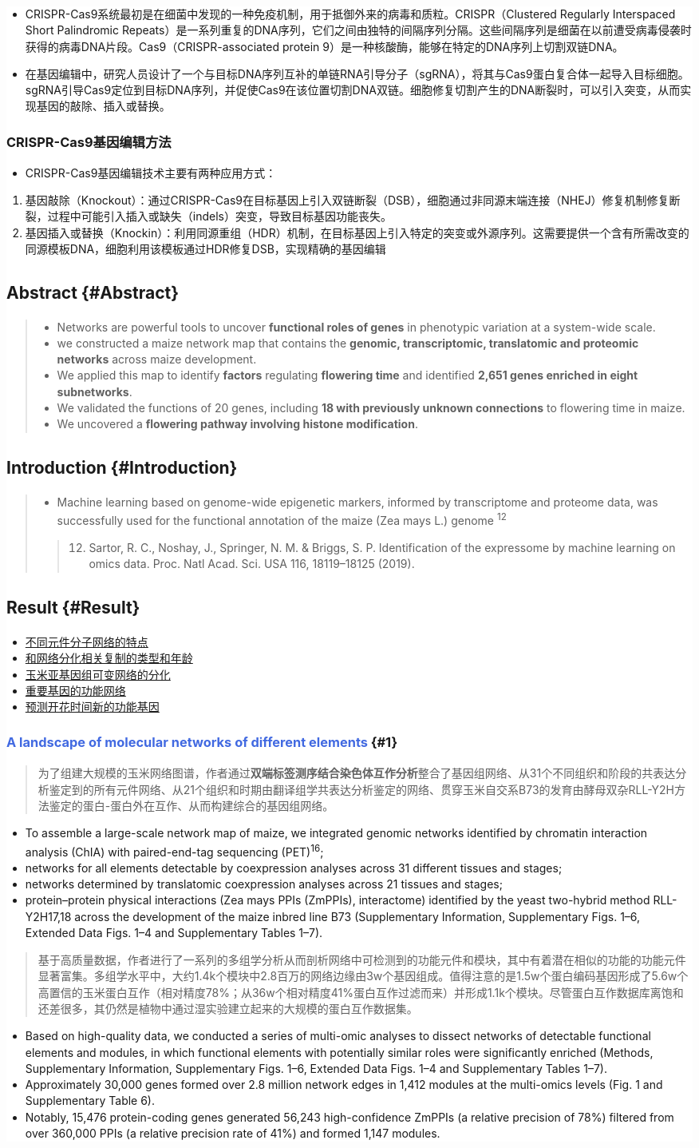 - CRISPR-Cas9系统最初是在细菌中发现的一种免疫机制，用于抵御外来的病毒和质粒。CRISPR（Clustered Regularly Interspaced Short Palindromic Repeats）是一系列重复的DNA序列，它们之间由独特的间隔序列分隔。这些间隔序列是细菌在以前遭受病毒侵袭时获得的病毒DNA片段。Cas9（CRISPR-associated protein 9）是一种核酸酶，能够在特定的DNA序列上切割双链DNA。

- 在基因编辑中，研究人员设计了一个与目标DNA序列互补的单链RNA引导分子（sgRNA），将其与Cas9蛋白复合体一起导入目标细胞。sgRNA引导Cas9定位到目标DNA序列，并促使Cas9在该位置切割DNA双链。细胞修复切割产生的DNA断裂时，可以引入突变，从而实现基因的敲除、插入或替换。
### CRISPR-Cas9基因编辑方法
- CRISPR-Cas9基因编辑技术主要有两种应用方式：
1. 基因敲除（Knockout）：通过CRISPR-Cas9在目标基因上引入双链断裂（DSB），细胞通过非同源末端连接（NHEJ）修复机制修复断裂，过程中可能引入插入或缺失（indels）突变，导致目标基因功能丧失。
2. 基因插入或替换（Knockin）：利用同源重组（HDR）机制，在目标基因上引入特定的突变或外源序列。这需要提供一个含有所需改变的同源模板DNA，细胞利用该模板通过HDR修复DSB，实现精确的基因编辑
## Abstract {#Abstract}
>- Networks are powerful tools to uncover **functional roles of genes** in phenotypic variation at a system-wide scale.  
>- we constructed a maize network map that contains the **genomic, transcriptomic, translatomic and proteomic networks** across maize development.
>- We applied this map to identify **factors** regulating **flowering time** and identified **2,651 genes enriched in eight subnetworks**.
>- We validated the functions of 20 genes, including **18 with previously unknown connections** to flowering time in maize.
>- We uncovered a **flowering pathway involving histone modification**.
## Introduction {#Introduction}
>- Machine learning based on genome-wide epigenetic markers, informed by transcriptome and proteome data, was successfully used for the functional annotation of the maize (Zea mays L.) genome <sup>12</sup>
>> 12. Sartor, R. C., Noshay, J., Springer, N. M. & Briggs, S. P. Identification of the expressome by machine learning on omics data. Proc. Natl Acad. Sci. USA 116, 18119–18125 (2019).
## Result {#Result}
- [不同元件分子网络的特点](#1)
- [和网络分化相关复制的类型和年龄](#2)
- [玉米亚基因组可变网络的分化](#3)
- [重要基因的功能网络](#4)
- [预测开花时间新的功能基因](#5)

### <font color="#4169E1">**A landscape of molecular networks of different elements**</font> {#1}
>  为了组建大规模的玉米网络图谱，作者通过**双端标签测序结合染色体互作分析**整合了基因组网络、从31个不同组织和阶段的共表达分析鉴定到的所有元件网络、从21个组织和时期由翻译组学共表达分析鉴定的网络、贯穿玉米自交系B73的发育由酵母双杂RLL-Y2H方法鉴定的蛋白-蛋白外在互作、从而构建综合的基因组网络。
- To assemble a large-scale network map of maize, we integrated genomic networks identified by chromatin interaction analysis (ChIA) with paired-end-tag sequencing (PET)<sup>16</sup>;  
- networks for all elements detectable by coexpression analyses across 31 different tissues and stages;
- networks determined by translatomic coexpression analyses across 21 tissues and stages; 
- protein–protein physical interactions (Zea mays PPIs (ZmPPIs), interactome) identified by the yeast two-hybrid method RLL-Y2H17,18 across the development of the maize inbred line B73 (Supplementary Information, Supplementary Figs. 1–6, Extended Data Figs. 1–4 and Supplementary Tables 1–7). 
> 基于高质量数据，作者进行了一系列的多组学分析从而剖析网络中可检测到的功能元件和模块，其中有着潜在相似的功能的功能元件显著富集。多组学水平中，大约1.4k个模块中2.8百万的网络边缘由3w个基因组成。值得注意的是1.5w个蛋白编码基因形成了5.6w个高置信的玉米蛋白互作（相对精度78%；从36w个相对精度41%蛋白互作过滤而来）并形成1.1k个模块。尽管蛋白互作数据库离饱和还差很多，其仍然是植物中通过湿实验建立起来的大规模的蛋白互作数据集。
- Based on high-quality data, we conducted a series of multi-omic analyses to dissect networks of detectable functional elements and modules, in which functional elements with potentially similar roles were significantly enriched (Methods, Supplementary Information, Supplementary Figs. 1–6, Extended Data Figs. 1–4 and Supplementary Tables 1–7). 
- Approximately 30,000 genes formed over 2.8 million network edges in 1,412 modules at the multi-omics levels (Fig. 1 and Supplementary Table 6). 
- Notably, 15,476 protein-coding genes generated 56,243 high-confidence ZmPPIs (a relative precision of 78%) filtered from over 360,000 PPIs (a relative precision rate of 41%) and formed 1,147 modules. 